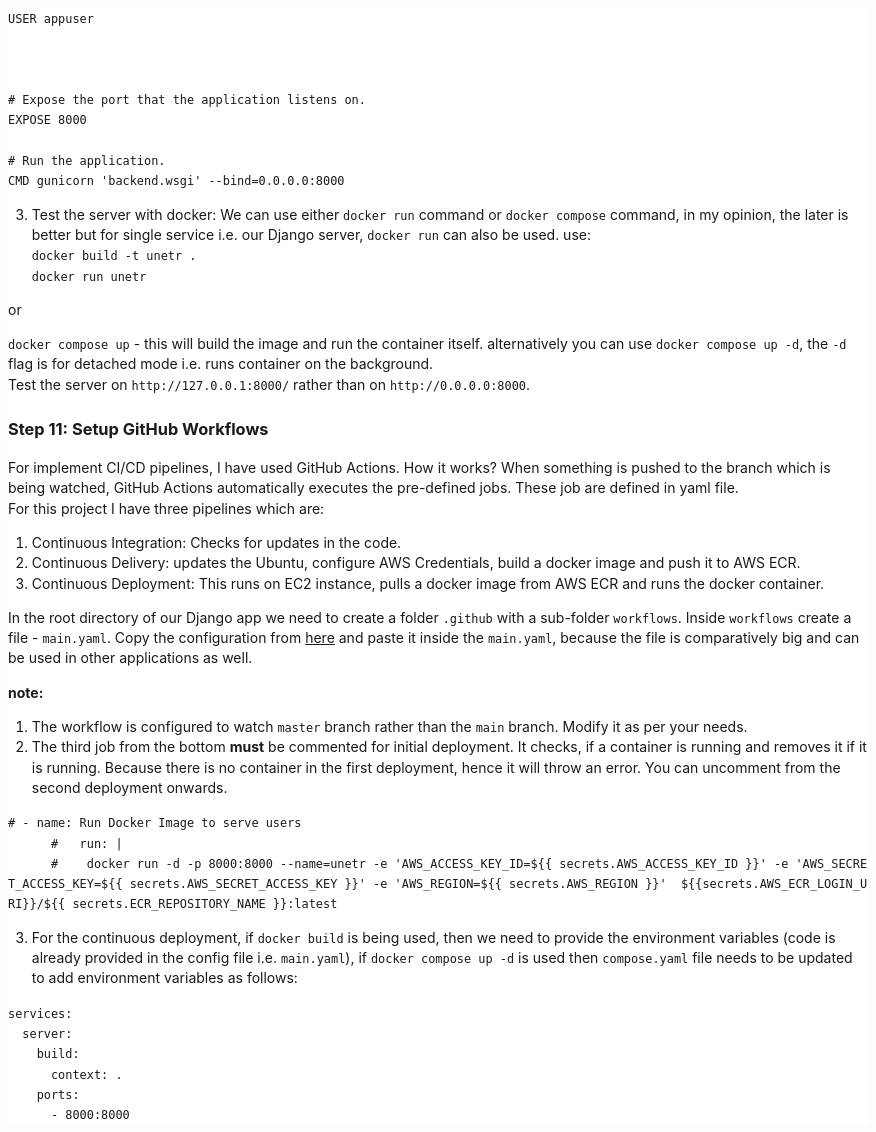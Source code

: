 ```
USER appuser    



# Expose the port that the application listens on.
EXPOSE 8000

# Run the application.
CMD gunicorn 'backend.wsgi' --bind=0.0.0.0:8000
```
3. Test the server with docker:
We can use either `docker run` command or `docker compose` command, in my opinion, the later is better but for single service i.e. our Django server, `docker run` can also be used.
use:  
`docker build -t unetr .`  
`docker run unetr`  

or 

`docker compose up` - this will build the image and run the container itself. 
alternatively you can use `docker compose up -d`, the `-d` flag is for detached mode i.e. runs container on the background.  
Test the server on `http://127.0.0.1:8000/` rather than on `http://0.0.0.0:8000`.

### Step 11: Setup GitHub Workflows
For implement CI/CD pipelines, I have used GitHub Actions. How it works? When something is pushed to the branch which is being watched, GitHub Actions automatically executes the pre-defined jobs. These job are defined in yaml file.  
For this project I have three pipelines which are: 
1. Continuous Integration: Checks for updates in the code.
2. Continuous Delivery: updates the Ubuntu, configure AWS Credentials, build a docker image and push it to AWS ECR.
3. Continuous Deployment: This runs on EC2 instance, pulls a docker image from AWS ECR and runs the docker container.  

In the root directory of our Django app we need to create a folder `.github` with a sub-folder `workflows`. Inside `workflows` create a file - `main.yaml`. Copy the configuration from [here](https://github.com/Taha0229/UNetR-slim-backend/blob/master/.github/workflows/main.yaml) and paste it inside the `main.yaml`, because the file is comparatively big and can be used in other applications as well. 

**note:**
1. The workflow is configured to watch `master` branch rather than the `main` branch. Modify it as per your needs. 
2. The third job from the bottom **must** be commented for initial deployment. It checks, if a container is running and removes it if it is running. Because there is no container in the first deployment, hence it will throw an error. You can uncomment from the second deployment onwards.
```
# - name: Run Docker Image to serve users
      #   run: |
      #    docker run -d -p 8000:8000 --name=unetr -e 'AWS_ACCESS_KEY_ID=${{ secrets.AWS_ACCESS_KEY_ID }}' -e 'AWS_SECRET_ACCESS_KEY=${{ secrets.AWS_SECRET_ACCESS_KEY }}' -e 'AWS_REGION=${{ secrets.AWS_REGION }}'  ${{secrets.AWS_ECR_LOGIN_URI}}/${{ secrets.ECR_REPOSITORY_NAME }}:latest
```
3. For the continuous deployment, if `docker build` is being used, then we need to provide the environment variables (code is already provided in the config file i.e. `main.yaml`), if `docker compose up -d` is used then `compose.yaml` file needs to be updated to add environment variables as follows:
```
services:
  server:
    build:
      context: .
    ports:
      - 8000:8000
```
